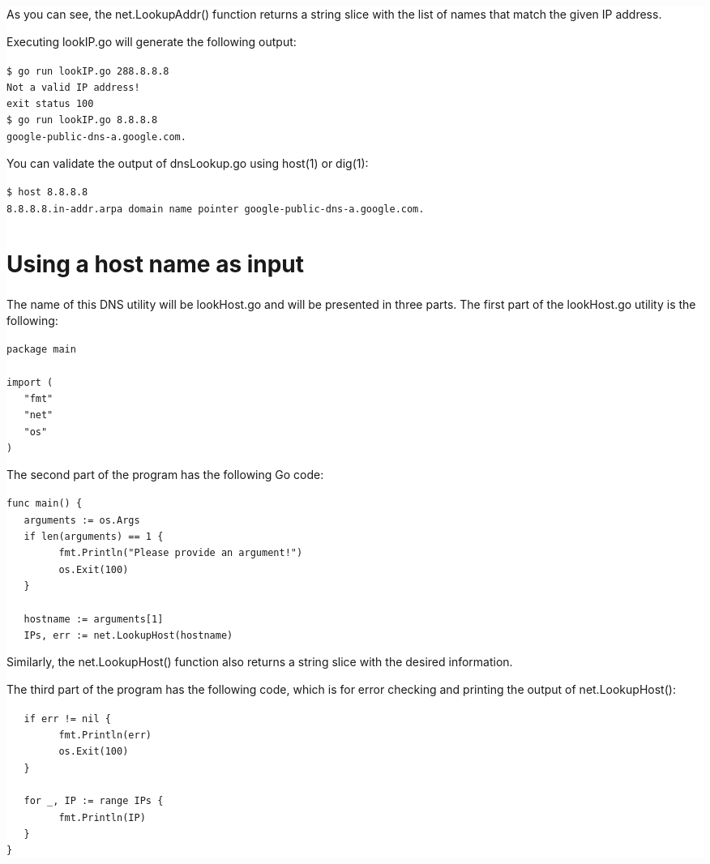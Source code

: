 As you can see, the net.LookupAddr() function returns a string slice with the list of names that match the given IP address.

Executing lookIP.go will generate the following output:

```markup
$ go run lookIP.go 288.8.8.8
Not a valid IP address!
exit status 100
$ go run lookIP.go 8.8.8.8
google-public-dns-a.google.com.
```

You can validate the output of dnsLookup.go using host(1) or dig(1):

```markup
$ host 8.8.8.8
8.8.8.8.in-addr.arpa domain name pointer google-public-dns-a.google.com.
```

# Using a host name as input

The name of this DNS utility will be lookHost.go and will be presented in three parts. The first part of the lookHost.go utility is the following:

```markup
package main 
 
import ( 
   "fmt" 
   "net" 
   "os" 
) 
```

The second part of the program has the following Go code:

```markup
func main() { 
   arguments := os.Args 
   if len(arguments) == 1 { 
         fmt.Println("Please provide an argument!") 
         os.Exit(100) 
   } 
 
   hostname := arguments[1] 
   IPs, err := net.LookupHost(hostname) 
```

Similarly, the net.LookupHost() function also returns a string slice with the desired information.

The third part of the program has the following code, which is for error checking and printing the output of net.LookupHost():

```markup
   if err != nil { 
         fmt.Println(err) 
         os.Exit(100) 
   } 
 
   for _, IP := range IPs { 
         fmt.Println(IP) 
   } 
} 
```
